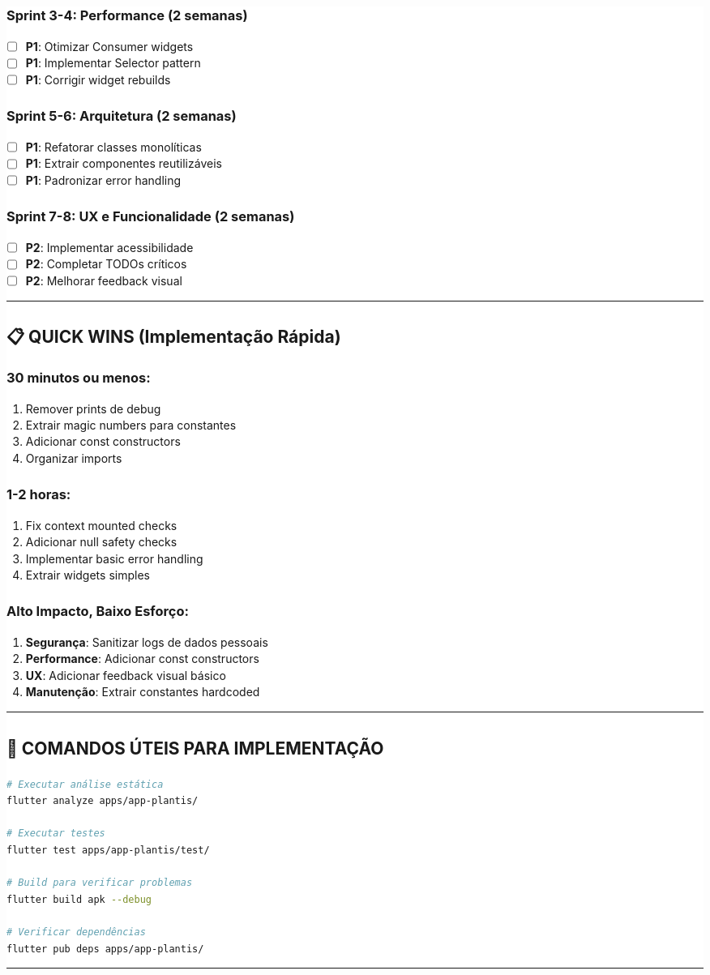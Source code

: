 ### **Sprint 3-4: Performance (2 semanas)**
- [ ] **P1**: Otimizar Consumer widgets
- [ ] **P1**: Implementar Selector pattern
- [ ] **P1**: Corrigir widget rebuilds

### **Sprint 5-6: Arquitetura (2 semanas)**
- [ ] **P1**: Refatorar classes monolíticas
- [ ] **P1**: Extrair componentes reutilizáveis
- [ ] **P1**: Padronizar error handling

### **Sprint 7-8: UX e Funcionalidade (2 semanas)**
- [ ] **P2**: Implementar acessibilidade
- [ ] **P2**: Completar TODOs críticos
- [ ] **P2**: Melhorar feedback visual

---

## 📋 QUICK WINS (Implementação Rápida)

### **30 minutos ou menos:**
1. Remover prints de debug
2. Extrair magic numbers para constantes
3. Adicionar const constructors
4. Organizar imports

### **1-2 horas:**
1. Fix context mounted checks
2. Adicionar null safety checks
3. Implementar basic error handling
4. Extrair widgets simples

### **Alto Impacto, Baixo Esforço:**
1. **Segurança**: Sanitizar logs de dados pessoais
2. **Performance**: Adicionar const constructors
3. **UX**: Adicionar feedback visual básico
4. **Manutenção**: Extrair constantes hardcoded

---

## 🔧 COMANDOS ÚTEIS PARA IMPLEMENTAÇÃO

```bash
# Executar análise estática
flutter analyze apps/app-plantis/

# Executar testes
flutter test apps/app-plantis/test/

# Build para verificar problemas
flutter build apk --debug

# Verificar dependências
flutter pub deps apps/app-plantis/
```

---